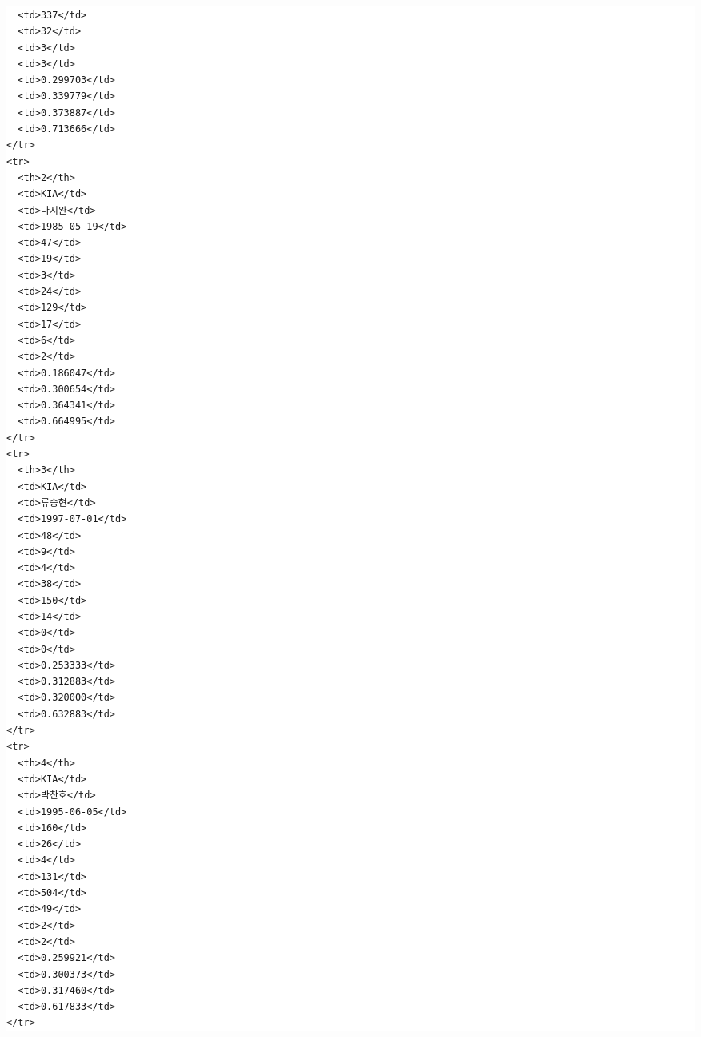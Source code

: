       <td>337</td>
      <td>32</td>
      <td>3</td>
      <td>3</td>
      <td>0.299703</td>
      <td>0.339779</td>
      <td>0.373887</td>
      <td>0.713666</td>
    </tr>
    <tr>
      <th>2</th>
      <td>KIA</td>
      <td>나지완</td>
      <td>1985-05-19</td>
      <td>47</td>
      <td>19</td>
      <td>3</td>
      <td>24</td>
      <td>129</td>
      <td>17</td>
      <td>6</td>
      <td>2</td>
      <td>0.186047</td>
      <td>0.300654</td>
      <td>0.364341</td>
      <td>0.664995</td>
    </tr>
    <tr>
      <th>3</th>
      <td>KIA</td>
      <td>류승현</td>
      <td>1997-07-01</td>
      <td>48</td>
      <td>9</td>
      <td>4</td>
      <td>38</td>
      <td>150</td>
      <td>14</td>
      <td>0</td>
      <td>0</td>
      <td>0.253333</td>
      <td>0.312883</td>
      <td>0.320000</td>
      <td>0.632883</td>
    </tr>
    <tr>
      <th>4</th>
      <td>KIA</td>
      <td>박찬호</td>
      <td>1995-06-05</td>
      <td>160</td>
      <td>26</td>
      <td>4</td>
      <td>131</td>
      <td>504</td>
      <td>49</td>
      <td>2</td>
      <td>2</td>
      <td>0.259921</td>
      <td>0.300373</td>
      <td>0.317460</td>
      <td>0.617833</td>
    </tr>
  </tbody>